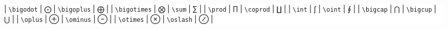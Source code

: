 | `\bigodot` | $\bigodot$ | `\bigoplus` | $\bigoplus$ |
| `\bigotimes` | $\bigotimes$ | `\sum` | $\sum$ |
| `\prod` | $\prod$ | `\coprod` | $\coprod$ |
| `\int` | $\int$ | `\oint` | $\oint$ |
| `\bigcap` | $\bigcap$ | `\bigcup` | $\bigcup$ |
| `\oplus` | $\oplus$ | `\ominus` | $\ominus$ |
| `\otimes` | $\otimes$ | `\oslash` | $\oslash$ |






